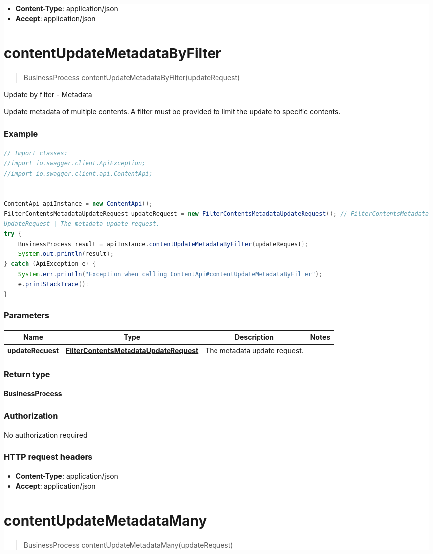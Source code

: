  - **Content-Type**: application/json
 - **Accept**: application/json

<a name="contentUpdateMetadataByFilter"></a>
# **contentUpdateMetadataByFilter**
> BusinessProcess contentUpdateMetadataByFilter(updateRequest)

Update by filter - Metadata

Update metadata of multiple contents. A filter must be provided to limit the update to specific contents.

### Example
```java
// Import classes:
//import io.swagger.client.ApiException;
//import io.swagger.client.api.ContentApi;


ContentApi apiInstance = new ContentApi();
FilterContentsMetadataUpdateRequest updateRequest = new FilterContentsMetadataUpdateRequest(); // FilterContentsMetadataUpdateRequest | The metadata update request.
try {
    BusinessProcess result = apiInstance.contentUpdateMetadataByFilter(updateRequest);
    System.out.println(result);
} catch (ApiException e) {
    System.err.println("Exception when calling ContentApi#contentUpdateMetadataByFilter");
    e.printStackTrace();
}
```

### Parameters

Name | Type | Description  | Notes
------------- | ------------- | ------------- | -------------
 **updateRequest** | [**FilterContentsMetadataUpdateRequest**](FilterContentsMetadataUpdateRequest.md)| The metadata update request. |

### Return type

[**BusinessProcess**](BusinessProcess.md)

### Authorization

No authorization required

### HTTP request headers

 - **Content-Type**: application/json
 - **Accept**: application/json

<a name="contentUpdateMetadataMany"></a>
# **contentUpdateMetadataMany**
> BusinessProcess contentUpdateMetadataMany(updateRequest)
